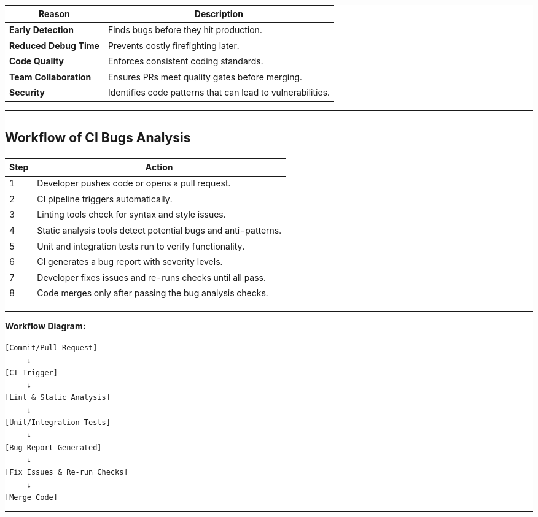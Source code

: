 | Reason                 | Description                                                |
| ---------------------- | ---------------------------------------------------------- |
| **Early Detection**    | Finds bugs before they hit production.                     |
| **Reduced Debug Time** | Prevents costly firefighting later.                        |
| **Code Quality**       | Enforces consistent coding standards.                      |
| **Team Collaboration** | Ensures PRs meet quality gates before merging.             |
| **Security**           | Identifies code patterns that can lead to vulnerabilities. |

---

## Workflow of CI Bugs Analysis

| Step | Action                                                         |
| ---- | -------------------------------------------------------------- |
| 1    | Developer pushes code or opens a pull request.                 |
| 2    | CI pipeline triggers automatically.                            |
| 3    | Linting tools check for syntax and style issues.               |
| 4    | Static analysis tools detect potential bugs and anti-patterns. |
| 5    | Unit and integration tests run to verify functionality.        |
| 6    | CI generates a bug report with severity levels.                |
| 7    | Developer fixes issues and re-runs checks until all pass.      |
| 8    | Code merges only after passing the bug analysis checks.        |

---

**Workflow Diagram:**

```
[Commit/Pull Request]  
     ↓  
[CI Trigger]  
     ↓  
[Lint & Static Analysis]  
     ↓  
[Unit/Integration Tests]  
     ↓  
[Bug Report Generated]  
     ↓  
[Fix Issues & Re-run Checks]  
     ↓  
[Merge Code]
```

---
